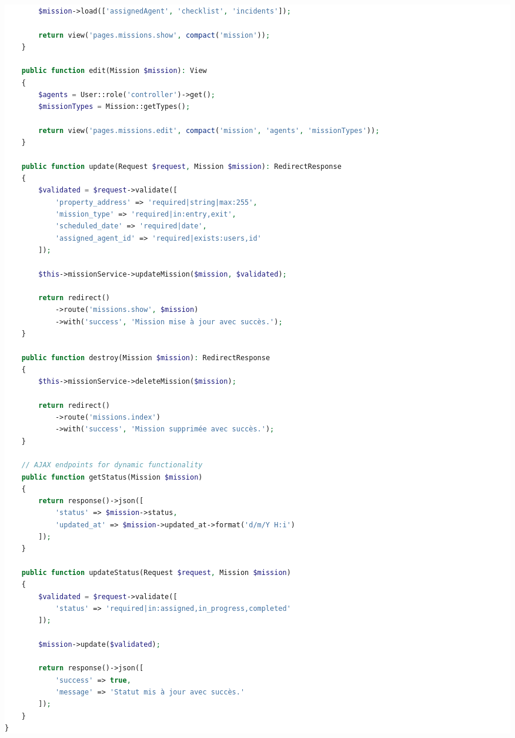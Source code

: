 ```php
        $mission->load(['assignedAgent', 'checklist', 'incidents']);

        return view('pages.missions.show', compact('mission'));
    }

    public function edit(Mission $mission): View
    {
        $agents = User::role('controller')->get();
        $missionTypes = Mission::getTypes();

        return view('pages.missions.edit', compact('mission', 'agents', 'missionTypes'));
    }

    public function update(Request $request, Mission $mission): RedirectResponse
    {
        $validated = $request->validate([
            'property_address' => 'required|string|max:255',
            'mission_type' => 'required|in:entry,exit',
            'scheduled_date' => 'required|date',
            'assigned_agent_id' => 'required|exists:users,id'
        ]);

        $this->missionService->updateMission($mission, $validated);

        return redirect()
            ->route('missions.show', $mission)
            ->with('success', 'Mission mise à jour avec succès.');
    }

    public function destroy(Mission $mission): RedirectResponse
    {
        $this->missionService->deleteMission($mission);

        return redirect()
            ->route('missions.index')
            ->with('success', 'Mission supprimée avec succès.');
    }

    // AJAX endpoints for dynamic functionality
    public function getStatus(Mission $mission)
    {
        return response()->json([
            'status' => $mission->status,
            'updated_at' => $mission->updated_at->format('d/m/Y H:i')
        ]);
    }

    public function updateStatus(Request $request, Mission $mission)
    {
        $validated = $request->validate([
            'status' => 'required|in:assigned,in_progress,completed'
        ]);

        $mission->update($validated);

        return response()->json([
            'success' => true,
            'message' => 'Statut mis à jour avec succès.'
        ]);
    }
}
```
